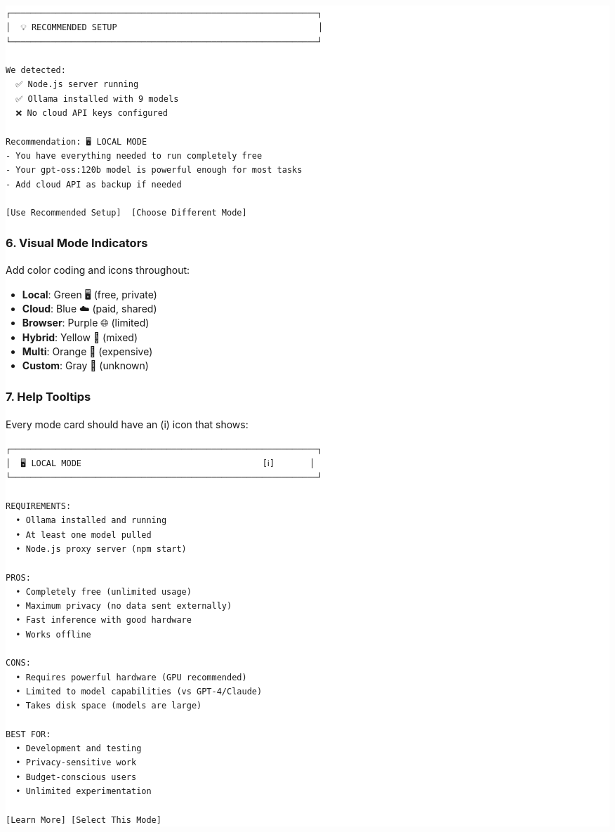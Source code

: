 ```
┌─────────────────────────────────────────────────────────────┐
│  💡 RECOMMENDED SETUP                                        │
└─────────────────────────────────────────────────────────────┘

We detected:
  ✅ Node.js server running
  ✅ Ollama installed with 9 models
  ❌ No cloud API keys configured

Recommendation: 🖥️ LOCAL MODE
- You have everything needed to run completely free
- Your gpt-oss:120b model is powerful enough for most tasks
- Add cloud API as backup if needed

[Use Recommended Setup]  [Choose Different Mode]
```

### 6. Visual Mode Indicators

Add color coding and icons throughout:

- **Local**: Green 🖥️ (free, private)
- **Cloud**: Blue ☁️ (paid, shared)
- **Browser**: Purple 🌐 (limited)
- **Hybrid**: Yellow 🔄 (mixed)
- **Multi**: Orange 🏢 (expensive)
- **Custom**: Gray 🔧 (unknown)

### 7. Help Tooltips

Every mode card should have an (i) icon that shows:

```
┌─────────────────────────────────────────────────────────────┐
│  🖥️ LOCAL MODE                                    [ℹ️]       │
└─────────────────────────────────────────────────────────────┘

REQUIREMENTS:
  • Ollama installed and running
  • At least one model pulled
  • Node.js proxy server (npm start)

PROS:
  • Completely free (unlimited usage)
  • Maximum privacy (no data sent externally)
  • Fast inference with good hardware
  • Works offline

CONS:
  • Requires powerful hardware (GPU recommended)
  • Limited to model capabilities (vs GPT-4/Claude)
  • Takes disk space (models are large)

BEST FOR:
  • Development and testing
  • Privacy-sensitive work
  • Budget-conscious users
  • Unlimited experimentation

[Learn More] [Select This Mode]
```
